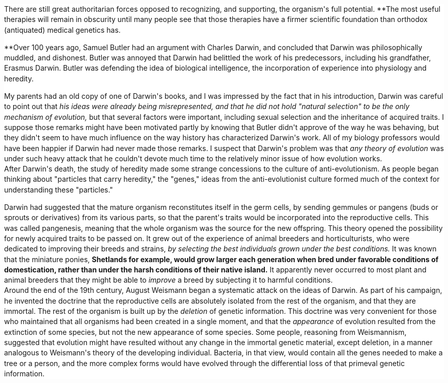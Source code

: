 There are still great authoritarian forces opposed to recognizing, and
supporting, the organism's full potential. **The most useful therapies will
remain in obscurity until many people see that those therapies have a firmer
scientific foundation than orthodox (antiquated) medical genetics has.  
  
**Over 100 years ago, Samuel Butler had an argument with Charles Darwin, and
concluded that Darwin was philosophically muddled, and dishonest. Butler was
annoyed that Darwin had belittled the work of his predecessors, including his
grandfather, Erasmus Darwin. Butler was defending the idea of biological
intelligence, the incorporation of experience into physiology and heredity.

  
My parents had an old copy of one of Darwin's books, and I was impressed by
the fact that in his introduction, Darwin was careful to point out that _his
ideas were already being misrepresented, and that he did not hold "natural
selection" to be the only mechanism of evolution,_ but that several factors
were important, including sexual selection and the inheritance of acquired
traits. I suppose those remarks might have been motivated partly by knowing
that Butler didn't approve of the way he was behaving, but they didn't seem to
have much influence on the way history has characterized Darwin's work. All of
my biology professors would have been happier if Darwin had never made those
remarks. I suspect that Darwin's problem was that _any theory of evolution_
was under such heavy attack that he couldn't devote much time to the
relatively minor issue of how evolution works.  
After Darwin's death, the study of heredity made some strange concessions to
the culture of anti-evolutionism. As people began thinking about "particles
that carry heredity," the "genes," ideas from the anti-evolutionist culture
formed much of the context for understanding these "particles."

  
Darwin had suggested that the mature organism reconstitutes itself in the germ
cells, by sending gemmules or pangens (buds or sprouts or derivatives) from
its various parts, so that the parent's traits would be incorporated into the
reproductive cells. This was called pangenesis, meaning that the whole
organism was the source for the new offspring. This theory opened the
possibility for newly acquired traits to be passed on. It grew out of the
experience of animal breeders and horticulturists, who were dedicated to
improving their breeds and strains, _by selecting the best individuals grown
under the best conditions._ It was known that the miniature ponies,
**Shetlands for example, would grow larger each generation when bred under
favorable conditions of domestication, rather than under the harsh conditions
of their native island.** It apparently never occurred to most plant and
animal breeders that they might be able to _improve_ a breed by subjecting it
to harmful conditions.  
Around the end of the 19th century, August Weismann began a systematic attack
on the ideas of Darwin. As part of his campaign, he invented the doctrine that
the reproductive cells are absolutely isolated from the rest of the organism,
and that they are immortal. The rest of the organism is built up by the
_deletion_ of genetic information. This doctrine was very convenient for those
who maintained that all organisms had been created in a single moment, and
that the _appearance_ of evolution resulted from the extinction of some
species, but not the new appearance of some species. Some people, reasoning
from Weismannism, suggested that evolution might have resulted without any
change in the immortal genetic material, except deletion, in a manner
analogous to Weismann's theory of the developing individual. Bacteria, in that
view, would contain all the genes needed to make a tree or a person, and the
more complex forms would have evolved through the differential loss of that
primeval genetic information.
